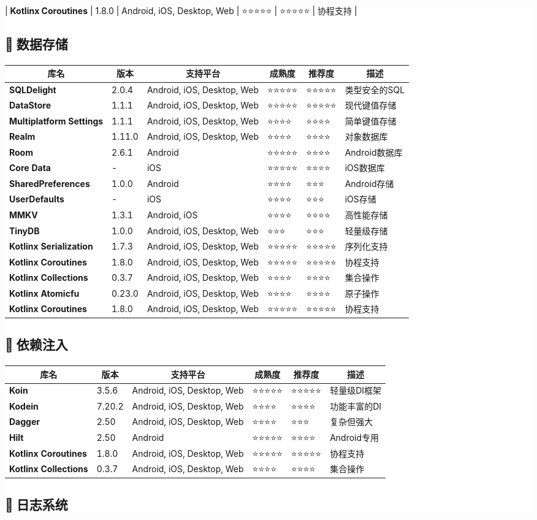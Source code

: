 | **Kotlinx Coroutines** | 1.8.0 | Android, iOS, Desktop, Web | ⭐⭐⭐⭐⭐ | ⭐⭐⭐⭐⭐ | 协程支持 |

## 💾 数据存储

| 库名 | 版本 | 支持平台 | 成熟度 | 推荐度 | 描述 |
|------|------|----------|--------|--------|------|
| **SQLDelight** | 2.0.4 | Android, iOS, Desktop, Web | ⭐⭐⭐⭐⭐ | ⭐⭐⭐⭐⭐ | 类型安全的SQL |
| **DataStore** | 1.1.1 | Android, iOS, Desktop, Web | ⭐⭐⭐⭐⭐ | ⭐⭐⭐⭐⭐ | 现代键值存储 |
| **Multiplatform Settings** | 1.1.1 | Android, iOS, Desktop, Web | ⭐⭐⭐⭐ | ⭐⭐⭐⭐ | 简单键值存储 |
| **Realm** | 1.11.0 | Android, iOS, Desktop, Web | ⭐⭐⭐⭐ | ⭐⭐⭐⭐ | 对象数据库 |
| **Room** | 2.6.1 | Android | ⭐⭐⭐⭐⭐ | ⭐⭐⭐⭐ | Android数据库 |
| **Core Data** | - | iOS | ⭐⭐⭐⭐⭐ | ⭐⭐⭐⭐ | iOS数据库 |
| **SharedPreferences** | 1.0.0 | Android | ⭐⭐⭐⭐ | ⭐⭐⭐ | Android存储 |
| **UserDefaults** | - | iOS | ⭐⭐⭐⭐ | ⭐⭐⭐ | iOS存储 |
| **MMKV** | 1.3.1 | Android, iOS | ⭐⭐⭐⭐ | ⭐⭐⭐⭐ | 高性能存储 |
| **TinyDB** | 1.0.0 | Android, iOS, Desktop, Web | ⭐⭐⭐ | ⭐⭐⭐ | 轻量级存储 |
| **Kotlinx Serialization** | 1.7.3 | Android, iOS, Desktop, Web | ⭐⭐⭐⭐⭐ | ⭐⭐⭐⭐⭐ | 序列化支持 |
| **Kotlinx Coroutines** | 1.8.0 | Android, iOS, Desktop, Web | ⭐⭐⭐⭐⭐ | ⭐⭐⭐⭐⭐ | 协程支持 |
| **Kotlinx Collections** | 0.3.7 | Android, iOS, Desktop, Web | ⭐⭐⭐⭐ | ⭐⭐⭐⭐ | 集合操作 |
| **Kotlinx Atomicfu** | 0.23.0 | Android, iOS, Desktop, Web | ⭐⭐⭐⭐ | ⭐⭐⭐⭐ | 原子操作 |
| **Kotlinx Coroutines** | 1.8.0 | Android, iOS, Desktop, Web | ⭐⭐⭐⭐⭐ | ⭐⭐⭐⭐⭐ | 协程支持 |

## 🔧 依赖注入

| 库名 | 版本 | 支持平台 | 成熟度 | 推荐度 | 描述 |
|------|------|----------|--------|--------|------|
| **Koin** | 3.5.6 | Android, iOS, Desktop, Web | ⭐⭐⭐⭐⭐ | ⭐⭐⭐⭐⭐ | 轻量级DI框架 |
| **Kodein** | 7.20.2 | Android, iOS, Desktop, Web | ⭐⭐⭐⭐ | ⭐⭐⭐⭐ | 功能丰富的DI |
| **Dagger** | 2.50 | Android, iOS, Desktop, Web | ⭐⭐⭐⭐ | ⭐⭐⭐ | 复杂但强大 |
| **Hilt** | 2.50 | Android | ⭐⭐⭐⭐⭐ | ⭐⭐⭐⭐ | Android专用 |
| **Kotlinx Coroutines** | 1.8.0 | Android, iOS, Desktop, Web | ⭐⭐⭐⭐⭐ | ⭐⭐⭐⭐⭐ | 协程支持 |
| **Kotlinx Collections** | 0.3.7 | Android, iOS, Desktop, Web | ⭐⭐⭐⭐ | ⭐⭐⭐⭐ | 集合操作 |

## 📝 日志系统

